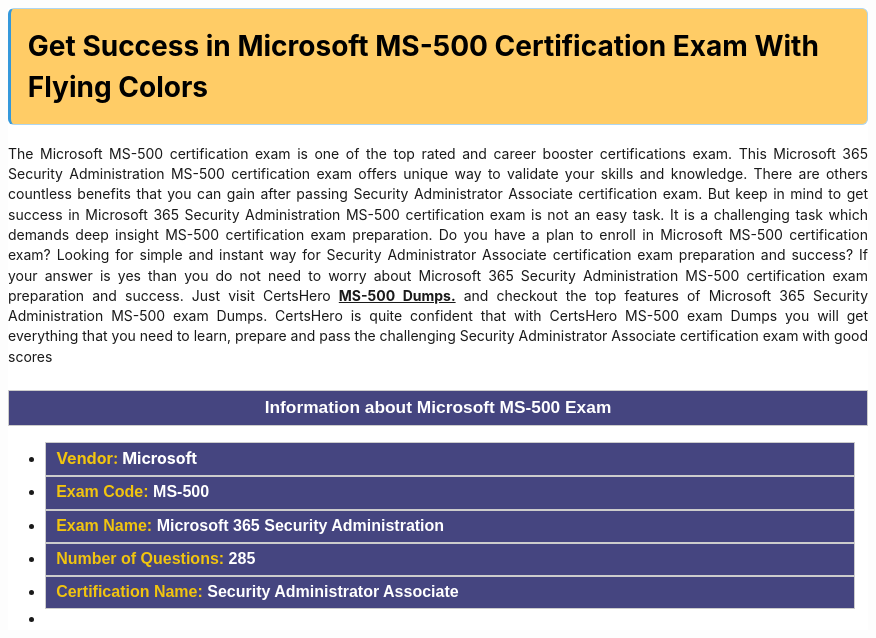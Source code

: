<h1><strong><span style="display:block; color:#000000; background:#ffcc66; border: 0.5px solid #AED6F1 ; border-left: 3px solid #3498DB; padding: .6em; border-radius: 6px;">Get Success in Microsoft MS-500 Certification Exam With Flying Colors</span></strong></h1>

<p style="text-align: justify;">The Microsoft MS-500 certification exam is one of the top rated and career booster certifications exam. This Microsoft 365 Security Administration MS-500 certification exam offers unique way to validate your skills and knowledge. There are others countless benefits that you can gain after passing Security Administrator Associate certification exam. But keep in mind to get success in Microsoft 365 Security Administration MS-500 certification exam is not an easy task. It is a challenging task which demands deep insight MS-500 certification exam preparation. Do you have a plan to enroll in Microsoft MS-500 certification exam? Looking for simple and instant way for Security Administrator Associate certification exam preparation and success? If your answer is yes than you do not need to worry about Microsoft 365 Security Administration MS-500 certification exam preparation and success. Just visit CertsHero <a href="https://www.certshero.com/microsoft/ms-500"><strong>MS-500 Dumps.</strong></a> and checkout the top features of Microsoft 365 Security Administration MS-500 exam Dumps. CertsHero is quite confident that with CertsHero MS-500 exam Dumps you will get everything that you need to learn, prepare and pass the challenging Security Administrator Associate certification exam with good scores</p>

<h3 style="background: #454580; border: 1px solid rgb(204, 204, 204); padding: 5px 10px; text-align: center;"><span style="color:#ffffff;"><span style="font-size:11pt"><span style="line-height:normal"><span style="font-family:Calibri,sans-serif"><b><span style="font-size:13.0pt"><span cambria="">Information about Microsoft MS-500 Exam</span></span></b></span></span></span></span></h3>

<ul>
	<li style="margin:0cm 10pt">
	<div style="background:#454580; border: 1px solid rgb(204, 204, 204); padding: 5px 10px; text-align: justify;"><span style="font-size:11pt"><span style="line-height:normal"><span style="tab-stops:list 36.0pt"><span style="font-fam ily:Calibri,sans-serif"><b><span style="font-size:12.0pt"><span new="" roman="" style="font-family:" times=""><span style="color:#f1c40f;">Vendor:</span> <span style="color:#ffffff;">Microsoft</span></span></span></b></span></span></span></span></div>
	</li>
	<li style="margin:0cm 10pt">
	<div style="background: #454580; border: 1px solid rgb(204, 204, 204); padding: 5px 10px; text-align: justify;"><span style="font-size:11pt"><span style="line-height:normal"><span style="tab-stops:list 36.0pt"><span style="font-family:Calibri,sans-serif"><b><span style="font-size:12.0pt"><span new="" roman="" style="font-family:" times=""><span style="color:#f1c40f;">Exam Code:</span> <span style="color:#ffffff;">MS-500</span></span></span></b></span></span></span></span></div>
	</li>
	<li style="margin:0cm 10pt">
	<div style="background: #454580; border: 1px solid rgb(204, 204, 204); padding: 5px 10px; text-align: justify;"><span style="font-size:11pt"><span style="line-height:normal"><span style="tab-stops:list 36.0pt"><span style="font-family:Calibri,sans-serif"><b><span style="font-size:12.0pt"><span new="" roman="" style="font-family:" times=""><span style="color:#f1c40f;">Exam Name:</span> <span style="color:#ffffff;">Microsoft 365 Security Administration</span></span></span></b></span></span></span></span></div>
	</li>
	<li style="margin:0cm 10pt">
	<div style="background: #454580; border: 1px solid rgb(204, 204, 204); padding: 5px 10px;"><span style="font-size:11pt"><span style="line-height:normal"><span style="tab-stops:list 36.0pt"><span style="font-family:Calibri,sans-serif"><b><span style="font-size:12.0pt"><span new="" roman="" style="font-family:" times=""><span style="color:#f1c40f;">Number of Questions: </span><span style="color:#ffffff;">285</span></span></span></b></span></span></span></span></div>
	</li>
	<li style="margin:0cm 10pt">
	<div style="background: #454580; border: 1px solid rgb(204, 204, 204); padding: 5px 10px; text-align: justify;"><span style="font-size:11pt"><span style="line-height:normal"><span style="tab-stops:list 36.0pt"><span style="font-family:Calibri,sans-serif"><b><span style="font-size:12.0pt"><span new="" roman="" style="font-family:" times=""><span style="color:#f1c40f;">Certification Name:</span> <span style="color:#ffffff;">Security Administrator Associate</span></span></span></b></span></span></span></span></div>
	</li>
	<li style="margin:0cm 10pt">